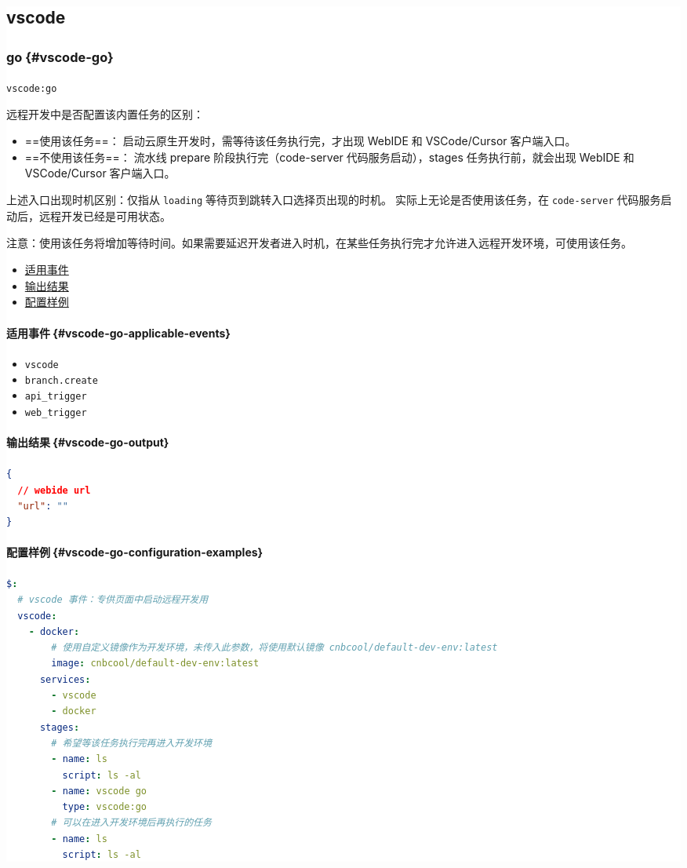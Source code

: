 ## vscode

### go {#vscode-go}

`vscode:go`

远程开发中是否配置该内置任务的区别：

- ==使用该任务==： 启动云原生开发时，需等待该任务执行完，才出现 WebIDE 和 VSCode/Cursor 客户端入口。
- ==不使用该任务==： 流水线 prepare 阶段执行完（code-server 代码服务启动），stages 任务执行前，就会出现 WebIDE 和 VSCode/Cursor 客户端入口。

上述入口出现时机区别：仅指从 `loading` 等待页到跳转入口选择页出现的时机。 实际上无论是否使用该任务，在 `code-server` 代码服务启动后，远程开发已经是可用状态。

注意：使用该任务将增加等待时间。如果需要延迟开发者进入时机，在某些任务执行完才允许进入远程开发环境，可使用该任务。

- [适用事件](./#vscode-go-applicable-events)
- [输出结果](./#vscode-go-output)
- [配置样例](./#vscode-go-configuration-examples)

#### 适用事件 {#vscode-go-applicable-events}

- `vscode`
- `branch.create`
- `api_trigger`
- `web_trigger`

#### 输出结果 {#vscode-go-output}

```json
{
  // webide url
  "url": ""
}
```

#### 配置样例 {#vscode-go-configuration-examples}

```yaml title=".cnb.yml"
$:
  # vscode 事件：专供页面中启动远程开发用
  vscode:
    - docker:
        # 使用自定义镜像作为开发环境，未传入此参数，将使用默认镜像 cnbcool/default-dev-env:latest
        image: cnbcool/default-dev-env:latest
      services:
        - vscode
        - docker
      stages:
        # 希望等该任务执行完再进入开发环境
        - name: ls
          script: ls -al
        - name: vscode go
          type: vscode:go
        # 可以在进入开发环境后再执行的任务
        - name: ls
          script: ls -al
```
